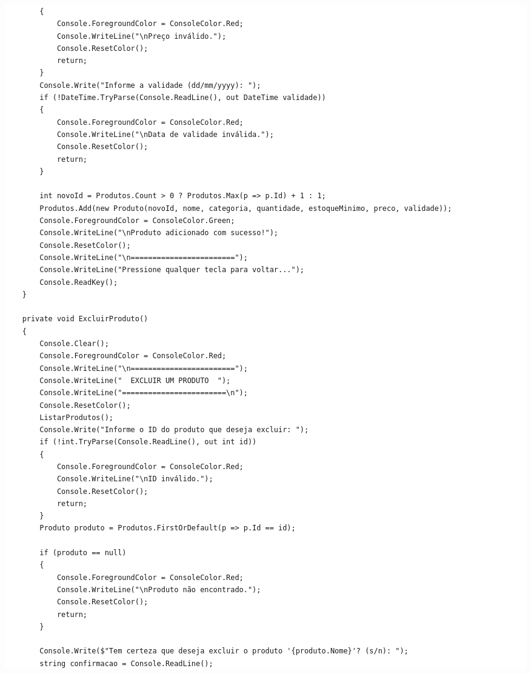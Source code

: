             {
                Console.ForegroundColor = ConsoleColor.Red;
                Console.WriteLine("\nPreço inválido.");
                Console.ResetColor();
                return;
            }
            Console.Write("Informe a validade (dd/mm/yyyy): ");
            if (!DateTime.TryParse(Console.ReadLine(), out DateTime validade))
            {
                Console.ForegroundColor = ConsoleColor.Red;
                Console.WriteLine("\nData de validade inválida.");
                Console.ResetColor();
                return;
            }

            int novoId = Produtos.Count > 0 ? Produtos.Max(p => p.Id) + 1 : 1;
            Produtos.Add(new Produto(novoId, nome, categoria, quantidade, estoqueMinimo, preco, validade));
            Console.ForegroundColor = ConsoleColor.Green;
            Console.WriteLine("\nProduto adicionado com sucesso!");
            Console.ResetColor();
            Console.WriteLine("\n========================");
            Console.WriteLine("Pressione qualquer tecla para voltar...");
            Console.ReadKey();
        }

        private void ExcluirProduto()
        {
            Console.Clear();
            Console.ForegroundColor = ConsoleColor.Red;
            Console.WriteLine("\n========================");
            Console.WriteLine("  EXCLUIR UM PRODUTO  ");
            Console.WriteLine("========================\n");
            Console.ResetColor();
            ListarProdutos();
            Console.Write("Informe o ID do produto que deseja excluir: ");
            if (!int.TryParse(Console.ReadLine(), out int id))
            {
                Console.ForegroundColor = ConsoleColor.Red;
                Console.WriteLine("\nID inválido.");
                Console.ResetColor();
                return;
            }
            Produto produto = Produtos.FirstOrDefault(p => p.Id == id);

            if (produto == null)
            {
                Console.ForegroundColor = ConsoleColor.Red;
                Console.WriteLine("\nProduto não encontrado.");
                Console.ResetColor();
                return;
            }

            Console.Write($"Tem certeza que deseja excluir o produto '{produto.Nome}'? (s/n): ");
            string confirmacao = Console.ReadLine();
